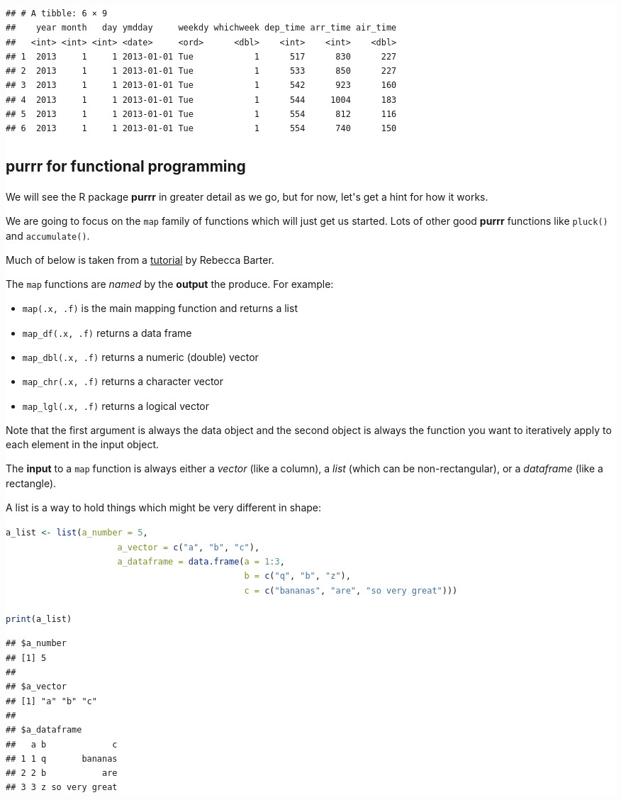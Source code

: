 ```
## # A tibble: 6 × 9
##    year month   day ymdday     weekdy whichweek dep_time arr_time air_time
##   <int> <int> <int> <date>     <ord>      <dbl>    <int>    <int>    <dbl>
## 1  2013     1     1 2013-01-01 Tue            1      517      830      227
## 2  2013     1     1 2013-01-01 Tue            1      533      850      227
## 3  2013     1     1 2013-01-01 Tue            1      542      923      160
## 4  2013     1     1 2013-01-01 Tue            1      544     1004      183
## 5  2013     1     1 2013-01-01 Tue            1      554      812      116
## 6  2013     1     1 2013-01-01 Tue            1      554      740      150
```





## **purrr** for functional programming

We will see the R package **purrr** in greater detail as we go, but for now, let's get a hint for how it works.  

We are going to focus on the `map` family of functions which will just get us started.  Lots of other good **purrr** functions like `pluck()` and `accumulate()`.

Much of below is taken from a [tutorial](https://www.rebeccabarter.com/blog/2019-08-19_purrr/) by Rebecca Barter.


The `map` functions are *named* by the **output** the produce.  For example: 

* `map(.x, .f)` is the main mapping function and returns a list

* `map_df(.x, .f)` returns a data frame

* `map_dbl(.x, .f)` returns a numeric (double) vector

* `map_chr(.x, .f)` returns a character vector

* `map_lgl(.x, .f)` returns a logical vector

Note that the first argument is always the data object and the second object is always the function you want to iteratively apply to each element in the input object.

The **input** to a `map` function is always either a *vector* (like a column), a *list* (which can be non-rectangular), or a *dataframe* (like a rectangle).

A list is a way to hold things which might be very different in shape:


```r
a_list <- list(a_number = 5,
                      a_vector = c("a", "b", "c"),
                      a_dataframe = data.frame(a = 1:3, 
                                               b = c("q", "b", "z"), 
                                               c = c("bananas", "are", "so very great")))

print(a_list)
```

```
## $a_number
## [1] 5
## 
## $a_vector
## [1] "a" "b" "c"
## 
## $a_dataframe
##   a b             c
## 1 1 q       bananas
## 2 2 b           are
## 3 3 z so very great
```
